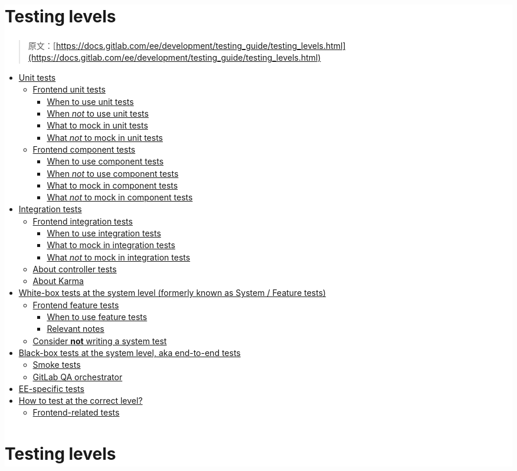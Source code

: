 # Testing levels

> 原文：[https://docs.gitlab.com/ee/development/testing_guide/testing_levels.html](https://docs.gitlab.com/ee/development/testing_guide/testing_levels.html)

*   [Unit tests](#unit-tests)
    *   [Frontend unit tests](#frontend-unit-tests)
        *   [When to use unit tests](#when-to-use-unit-tests)
        *   [When *not* to use unit tests](#when-not-to-use-unit-tests)
        *   [What to mock in unit tests](#what-to-mock-in-unit-tests)
        *   [What *not* to mock in unit tests](#what-not-to-mock-in-unit-tests)
    *   [Frontend component tests](#frontend-component-tests)
        *   [When to use component tests](#when-to-use-component-tests)
        *   [When *not* to use component tests](#when-not-to-use-component-tests)
        *   [What to mock in component tests](#what-to-mock-in-component-tests)
        *   [What *not* to mock in component tests](#what-not-to-mock-in-component-tests)
*   [Integration tests](#integration-tests)
    *   [Frontend integration tests](#frontend-integration-tests)
        *   [When to use integration tests](#when-to-use-integration-tests)
        *   [What to mock in integration tests](#what-to-mock-in-integration-tests)
        *   [What *not* to mock in integration tests](#what-not-to-mock-in-integration-tests)
    *   [About controller tests](#about-controller-tests)
    *   [About Karma](#about-karma)
*   [White-box tests at the system level (formerly known as System / Feature tests)](#white-box-tests-at-the-system-level-formerly-known-as-system--feature-tests)
    *   [Frontend feature tests](#frontend-feature-tests)
        *   [When to use feature tests](#when-to-use-feature-tests)
        *   [Relevant notes](#relevant-notes)
    *   [Consider **not** writing a system test](#consider-not-writing-a-system-test)
*   [Black-box tests at the system level, aka end-to-end tests](#black-box-tests-at-the-system-level-aka-end-to-end-tests)
    *   [Smoke tests](#smoke-tests)
    *   [GitLab QA orchestrator](#gitlab-qa-orchestrator)
*   [EE-specific tests](#ee-specific-tests)
*   [How to test at the correct level?](#how-to-test-at-the-correct-level)
    *   [Frontend-related tests](#frontend-related-tests)

# Testing levels[](#testing-levels "Permalink")
